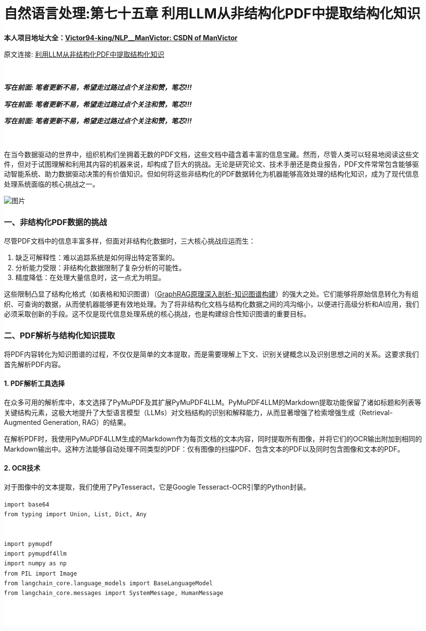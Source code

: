 # 自然语言处理:第七十五章 利用LLM从非结构化PDF中提取结构化知识

**本人项目地址大全：[Victor94-king/NLP__ManVictor: CSDN of ManVictor](https://github.com/Victor94-king/NLP__ManVictor)**

原文连接: [利用LLM从非结构化PDF中提取结构化知识](https://mp.weixin.qq.com/s/lVcEqoe4gwP29lAf7QO4ig)

<br />

***写在前面: 笔者更新不易，希望走过路过点个关注和赞，笔芯!!!***

***写在前面: 笔者更新不易，希望走过路过点个关注和赞，笔芯!!!***

***写在前面: 笔者更新不易，希望走过路过点个关注和赞，笔芯!!!***

<br />




在当今数据驱动的世界中，组织机构们坐拥着无数的PDF文档，这些文档中蕴含着丰富的信息宝藏。然而，尽管人类可以轻易地阅读这些文件，但对于试图理解和利用其内容的机器来说，却构成了巨大的挑战。无论是研究论文、技术手册还是商业报告，PDF文件常常包含能够驱动智能系统、助力数据驱动决策的有价值知识。但如何将这些非结构化的PDF数据转化为机器能够高效处理的结构化知识，成为了现代信息处理系统面临的核心挑战之一。

![图片](https://mmbiz.qpic.cn/sz_mmbiz_jpg/rkNbXNjSJokXYPxq4qtPF31SliaGfUdppugicicraJSUp8nJJWDUYHyPfK7bUoghjILfIEduKp5ic3RicglyTx7waNg/640?wx_fmt=webp&from=appmsg&tp=webp&wxfrom=5&wx_lazy=1&wx_co=1)

### 一、非结构化PDF数据的挑战

尽管PDF文档中的信息丰富多样，但面对非结构化数据时，三大核心挑战应运而生：

1. 缺乏可解释性：难以追踪系统是如何得出特定答案的。
2. 分析能力受限：非结构化数据限制了复杂分析的可能性。
3. 精度降低：在处理大量信息时，这一点尤为明显。

这些限制凸显了结构化格式（如表格和知识图谱）（[GraphRAG原理深入剖析-知识图谱构建](http://mp.weixin.qq.com/s?__biz=MzU4OTY4MDU4MQ==&mid=2247485128&idx=1&sn=b5ff763359e26ea25236f916824d3b30&chksm=fdc89c62cabf15743ae81b298bc18183a096be4a543e2206eb88de977a67182dee941ed0db8e&scene=21#wechat_redirect)）的强大之处。它们能够将原始信息转化为有组织、可查询的数据，从而使机器能够更有效地处理。为了将非结构化文档与结构化数据之间的鸿沟缩小，以便进行高级分析和AI应用，我们必须采取创新的手段。这不仅是现代信息处理系统的核心挑战，也是构建综合性知识图谱的重要目标。

### 二、PDF解析与结构化知识提取

将PDF内容转化为知识图谱的过程，不仅仅是简单的文本提取，而是需要理解上下文、识别关键概念以及识别思想之间的关系。这要求我们首先解析PDF内容。

#### 1. PDF解析工具选择

在众多可用的解析库中，本文选择了PyMuPDF及其扩展PyMuPDF4LLM。PyMuPDF4LLM的Markdown提取功能保留了诸如标题和列表等关键结构元素，这极大地提升了大型语言模型（LLMs）对文档结构的识别和解释能力，从而显著增强了检索增强生成（Retrieval-Augmented Generation, RAG）的结果。

在解析PDF时，我使用PyMuPDF4LLM生成的Markdown作为每页文档的文本内容，同时提取所有图像，并将它们的OCR输出附加到相同的Markdown输出中。这种方法能够自动处理不同类型的PDF：仅有图像的扫描PDF、包含文本的PDF以及同时包含图像和文本的PDF。

#### 2. OCR技术

对于图像中的文本提取，我们使用了PyTesseract，它是Google Tesseract-OCR引擎的Python封装。

```
import base64
from typing import Union, List, Dict, Any


import pymupdf
import pymupdf4llm
import numpy as np
from PIL import Image
from langchain_core.language_models import BaseLanguageModel
from langchain_core.messages import SystemMessage, HumanMessage




```